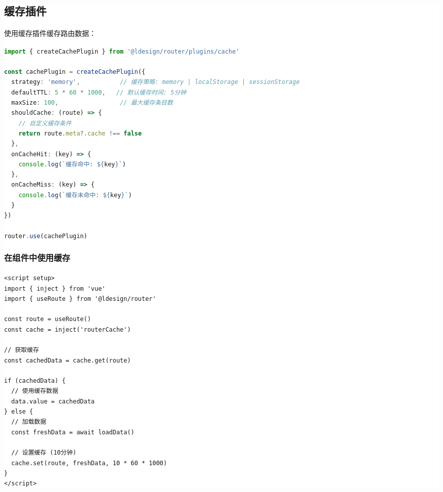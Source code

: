 ## 缓存插件

使用缓存插件缓存路由数据：

```typescript
import { createCachePlugin } from '@ldesign/router/plugins/cache'

const cachePlugin = createCachePlugin({
  strategy: 'memory',           // 缓存策略: memory | localStorage | sessionStorage
  defaultTTL: 5 * 60 * 1000,   // 默认缓存时间: 5分钟
  maxSize: 100,                 // 最大缓存条目数
  shouldCache: (route) => {
    // 自定义缓存条件
    return route.meta?.cache !== false
  },
  onCacheHit: (key) => {
    console.log(`缓存命中: ${key}`)
  },
  onCacheMiss: (key) => {
    console.log(`缓存未命中: ${key}`)
  }
})

router.use(cachePlugin)
```

### 在组件中使用缓存

```vue
<script setup>
import { inject } from 'vue'
import { useRoute } from '@ldesign/router'

const route = useRoute()
const cache = inject('routerCache')

// 获取缓存
const cachedData = cache.get(route)

if (cachedData) {
  // 使用缓存数据
  data.value = cachedData
} else {
  // 加载数据
  const freshData = await loadData()
  
  // 设置缓存 (10分钟)
  cache.set(route, freshData, 10 * 60 * 1000)
}
</script>
```
